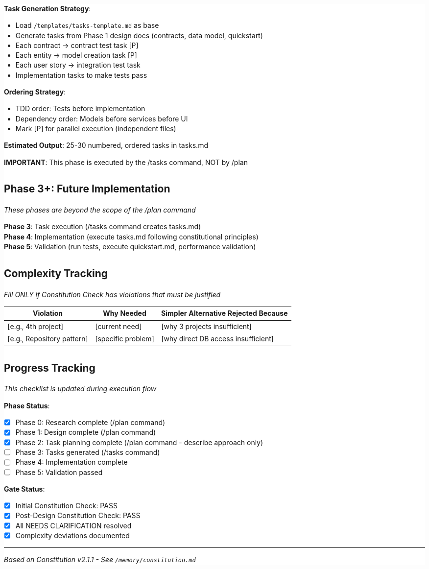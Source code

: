 **Task Generation Strategy**:
- Load `/templates/tasks-template.md` as base
- Generate tasks from Phase 1 design docs (contracts, data model, quickstart)
- Each contract → contract test task [P]
- Each entity → model creation task [P] 
- Each user story → integration test task
- Implementation tasks to make tests pass

**Ordering Strategy**:
- TDD order: Tests before implementation 
- Dependency order: Models before services before UI
- Mark [P] for parallel execution (independent files)

**Estimated Output**: 25-30 numbered, ordered tasks in tasks.md

**IMPORTANT**: This phase is executed by the /tasks command, NOT by /plan

## Phase 3+: Future Implementation
*These phases are beyond the scope of the /plan command*

**Phase 3**: Task execution (/tasks command creates tasks.md)  
**Phase 4**: Implementation (execute tasks.md following constitutional principles)  
**Phase 5**: Validation (run tests, execute quickstart.md, performance validation)

## Complexity Tracking
*Fill ONLY if Constitution Check has violations that must be justified*

| Violation | Why Needed | Simpler Alternative Rejected Because |
|-----------|------------|-------------------------------------|
| [e.g., 4th project] | [current need] | [why 3 projects insufficient] |
| [e.g., Repository pattern] | [specific problem] | [why direct DB access insufficient] |


## Progress Tracking
*This checklist is updated during execution flow*

**Phase Status**:
- [x] Phase 0: Research complete (/plan command)
- [x] Phase 1: Design complete (/plan command)
- [x] Phase 2: Task planning complete (/plan command - describe approach only)
- [ ] Phase 3: Tasks generated (/tasks command)
- [ ] Phase 4: Implementation complete
- [ ] Phase 5: Validation passed

**Gate Status**:
- [x] Initial Constitution Check: PASS
- [x] Post-Design Constitution Check: PASS
- [x] All NEEDS CLARIFICATION resolved
- [x] Complexity deviations documented

---
*Based on Constitution v2.1.1 - See `/memory/constitution.md`*